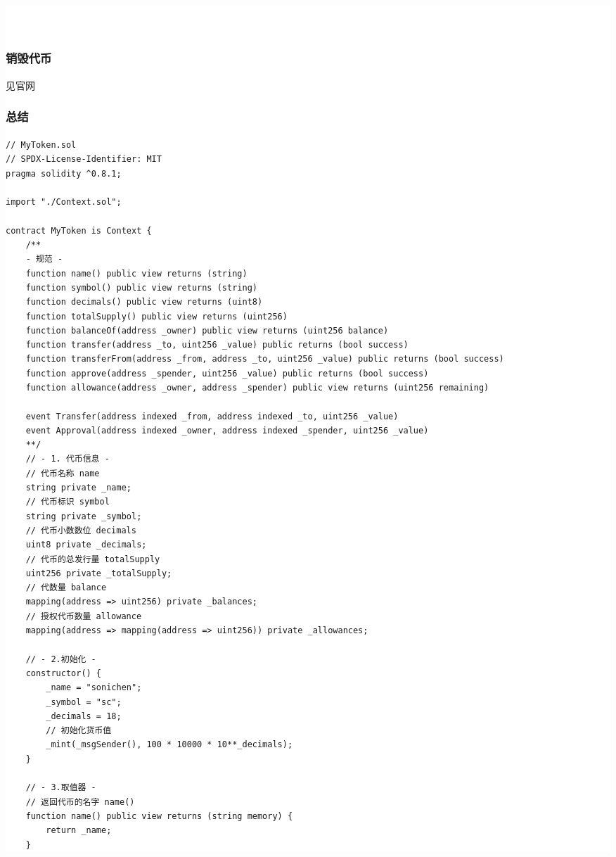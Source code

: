 ```solidity

 
```



### 销毁代币

见官网

### 总结

```solidity
// MyToken.sol
// SPDX-License-Identifier: MIT
pragma solidity ^0.8.1;

import "./Context.sol";

contract MyToken is Context {
    /**
    - 规范 -
    function name() public view returns (string)
    function symbol() public view returns (string)
    function decimals() public view returns (uint8)
    function totalSupply() public view returns (uint256)
    function balanceOf(address _owner) public view returns (uint256 balance)
    function transfer(address _to, uint256 _value) public returns (bool success)
    function transferFrom(address _from, address _to, uint256 _value) public returns (bool success)
    function approve(address _spender, uint256 _value) public returns (bool success)
    function allowance(address _owner, address _spender) public view returns (uint256 remaining)

    event Transfer(address indexed _from, address indexed _to, uint256 _value)
    event Approval(address indexed _owner, address indexed _spender, uint256 _value)
    **/
    // - 1. 代币信息 -
    // 代币名称 name
    string private _name;
    // 代币标识 symbol
    string private _symbol;
    // 代币小数数位 decimals
    uint8 private _decimals;
    // 代币的总发行量 totalSupply
    uint256 private _totalSupply;
    // 代数量 balance
    mapping(address => uint256) private _balances;
    // 授权代币数量 allowance
    mapping(address => mapping(address => uint256)) private _allowances;

    // - 2.初始化 -
    constructor() {
        _name = "sonichen";
        _symbol = "sc";
        _decimals = 18;
        // 初始化货币值
        _mint(_msgSender(), 100 * 10000 * 10**_decimals);
    }

    // - 3.取值器 -
    // 返回代币的名字 name()
    function name() public view returns (string memory) {
        return _name;
    }

```